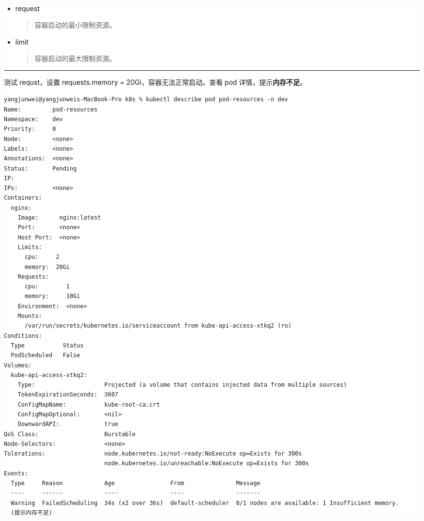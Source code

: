- request
  
    > 容器启动的最小限制资源。
    > 
- limit
  
    > 容器启动的最大限制资源。
    > 

---

测试 requst，设置 requests.memory = 20Gi，容器无法正常启动。查看 pod 详情，提示**内存不足**。

```
yangjunwei@yangjunweis-MacBook-Pro k8s % kubectl describe pod pod-resources -n dev
Name:         pod-resources
Namespace:    dev
Priority:     0
Node:         <none>
Labels:       <none>
Annotations:  <none>
Status:       Pending
IP:
IPs:          <none>
Containers:
  nginx:
    Image:      nginx:latest
    Port:       <none>
    Host Port:  <none>
    Limits:
      cpu:     2
      memory:  20Gi
    Requests:
      cpu:        1
      memory:     10Gi
    Environment:  <none>
    Mounts:
      /var/run/secrets/kubernetes.io/serviceaccount from kube-api-access-xtkq2 (ro)
Conditions:
  Type           Status
  PodScheduled   False
Volumes:
  kube-api-access-xtkq2:
    Type:                    Projected (a volume that contains injected data from multiple sources)
    TokenExpirationSeconds:  3607
    ConfigMapName:           kube-root-ca.crt
    ConfigMapOptional:       <nil>
    DownwardAPI:             true
QoS Class:                   Burstable
Node-Selectors:              <none>
Tolerations:                 node.kubernetes.io/not-ready:NoExecute op=Exists for 300s
                             node.kubernetes.io/unreachable:NoExecute op=Exists for 300s
Events:
  Type     Reason            Age                From               Message
  ----     ------            ----               ----               -------
  Warning  FailedScheduling  34s (x2 over 36s)  default-scheduler  0/1 nodes are available: 1 Insufficient memory.
  (提示内存不足)
```
